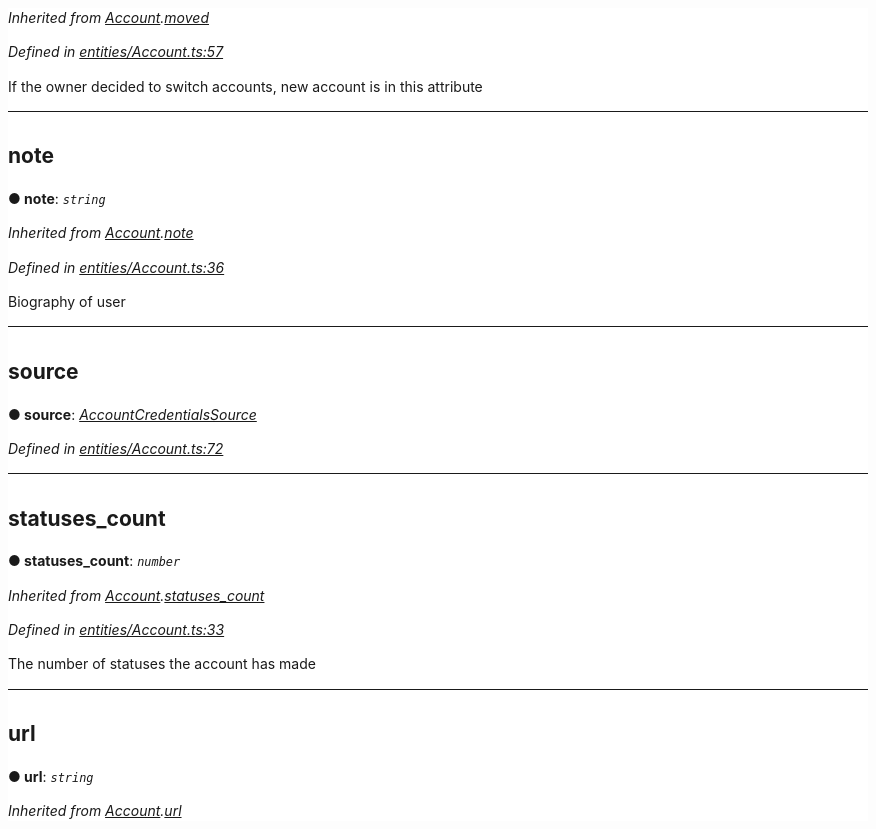 *Inherited from [Account](_entities_account_.account.md).[moved](_entities_account_.account.md#moved)*

*Defined in [entities/Account.ts:57](https://github.com/aendrew/core/blob/9182182/src/entities/Account.ts#L57)*

If the owner decided to switch accounts, new account is in this attribute

___
<a id="note"></a>

##  note

**● note**: *`string`*

*Inherited from [Account](_entities_account_.account.md).[note](_entities_account_.account.md#note)*

*Defined in [entities/Account.ts:36](https://github.com/aendrew/core/blob/9182182/src/entities/Account.ts#L36)*

Biography of user

___
<a id="source"></a>

##  source

**● source**: *[AccountCredentialsSource](_entities_account_.accountcredentialssource.md)*

*Defined in [entities/Account.ts:72](https://github.com/aendrew/core/blob/9182182/src/entities/Account.ts#L72)*

___
<a id="statuses_count"></a>

##  statuses_count

**● statuses_count**: *`number`*

*Inherited from [Account](_entities_account_.account.md).[statuses_count](_entities_account_.account.md#statuses_count)*

*Defined in [entities/Account.ts:33](https://github.com/aendrew/core/blob/9182182/src/entities/Account.ts#L33)*

The number of statuses the account has made

___
<a id="url"></a>

##  url

**● url**: *`string`*

*Inherited from [Account](_entities_account_.account.md).[url](_entities_account_.account.md#url)*

